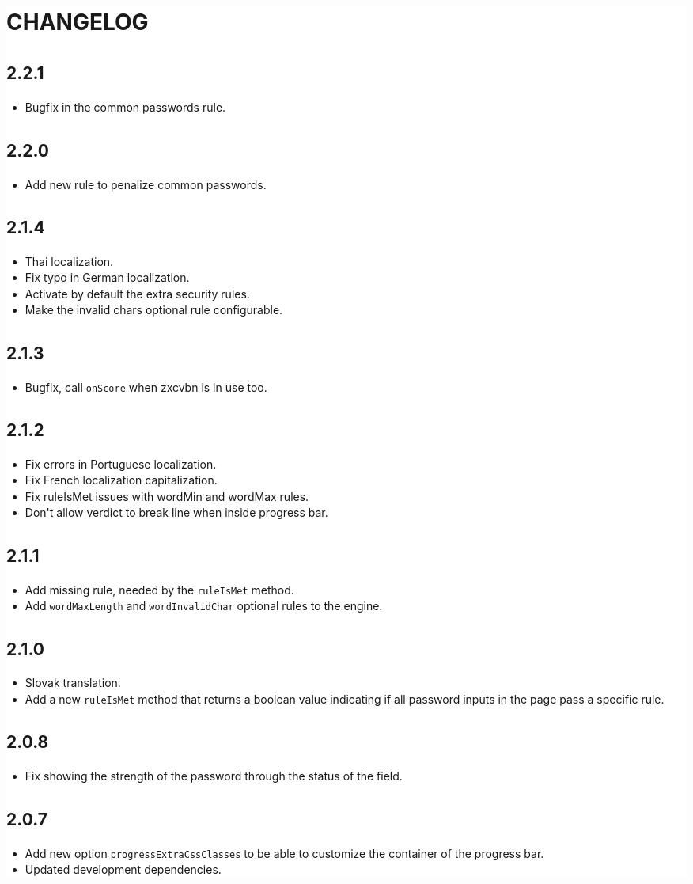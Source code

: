 # CHANGELOG

## 2.2.1

- Bugfix in the common passwords rule.

## 2.2.0

- Add new rule to penalize common passwords.

## 2.1.4

- Thai localization.
- Fix typo in German localization.
- Activate by default the extra security rules.
- Make the invalid chars optional rule configurable.

## 2.1.3

- Bugfix, call `onScore` when zxcvbn is in use too.

## 2.1.2

- Fix errors in Portuguese localization.
- Fix French localization capitalization.
- Fix ruleIsMet issues with wordMin and wordMax rules.
- Don't allow verdict to break line when inside progress bar.

## 2.1.1

- Add missing rule, needed by the `ruleIsMet` method.
- Add `wordMaxLength` and `wordInvalidChar` optional rules to the engine.

## 2.1.0

- Slovak translation.
- Add a new `ruleIsMet` method that returns a boolean value indicating if all
  password inputs in the page pass a specific rule.

## 2.0.8

- Fix showing the strength of the password through the status of the field.

## 2.0.7

- Add new option `progressExtraCssClasses` to be able to customize the
  container of the progress bar.
- Updated development dependencies.
